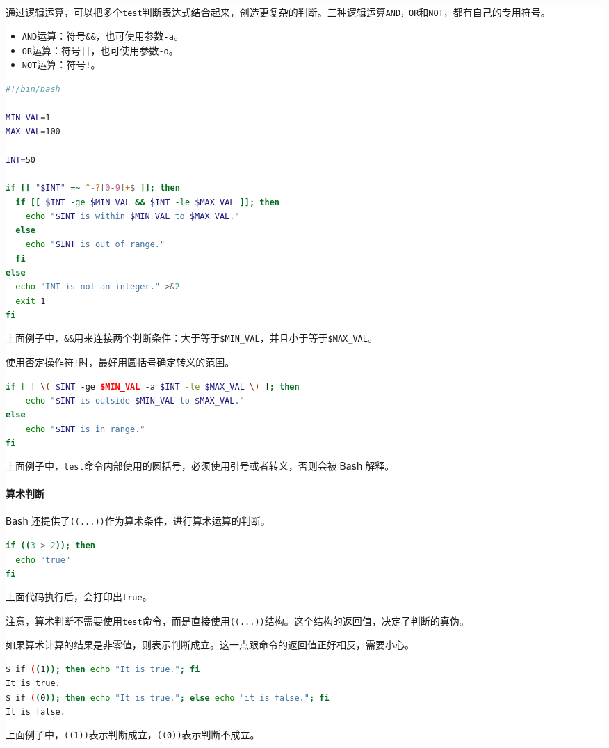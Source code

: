 通过逻辑运算，可以把多个`test`判断表达式结合起来，创造更复杂的判断。三种逻辑运算`AND，OR`和`NOT`，都有自己的专用符号。
* `AND`运算：符号`&&`，也可使用参数`-a`。
* `OR`运算：符号`||`，也可使用参数`-o`。
* `NOT`运算：符号`!`。

```bash
#!/bin/bash

MIN_VAL=1
MAX_VAL=100

INT=50

if [[ "$INT" =~ ^-?[0-9]+$ ]]; then
  if [[ $INT -ge $MIN_VAL && $INT -le $MAX_VAL ]]; then
    echo "$INT is within $MIN_VAL to $MAX_VAL."
  else
    echo "$INT is out of range."
  fi
else
  echo "INT is not an integer." >&2
  exit 1
fi
```
上面例子中，`&&`用来连接两个判断条件：大于等于`$MIN_VAL`，并且小于等于`$MAX_VAL`。

使用否定操作符`!`时，最好用圆括号确定转义的范围。
```bash
if [ ! \( $INT -ge $MIN_VAL -a $INT -le $MAX_VAL \) ]; then
    echo "$INT is outside $MIN_VAL to $MAX_VAL."
else
    echo "$INT is in range."
fi
```
上面例子中，`test`命令内部使用的圆括号，必须使用引号或者转义，否则会被 Bash 解释。
#### 算术判断
Bash 还提供了`((...))`作为算术条件，进行算术运算的判断。
```bash
if ((3 > 2)); then
  echo "true"
fi
```
上面代码执行后，会打印出`true`。

注意，算术判断不需要使用`test`命令，而是直接使用`((...))`结构。这个结构的返回值，决定了判断的真伪。

如果算术计算的结果是非零值，则表示判断成立。这一点跟命令的返回值正好相反，需要小心。
```bash
$ if ((1)); then echo "It is true."; fi
It is true.
$ if ((0)); then echo "It is true."; else echo "it is false."; fi
It is false.
```
上面例子中，`((1))`表示判断成立，`((0))`表示判断不成立。
